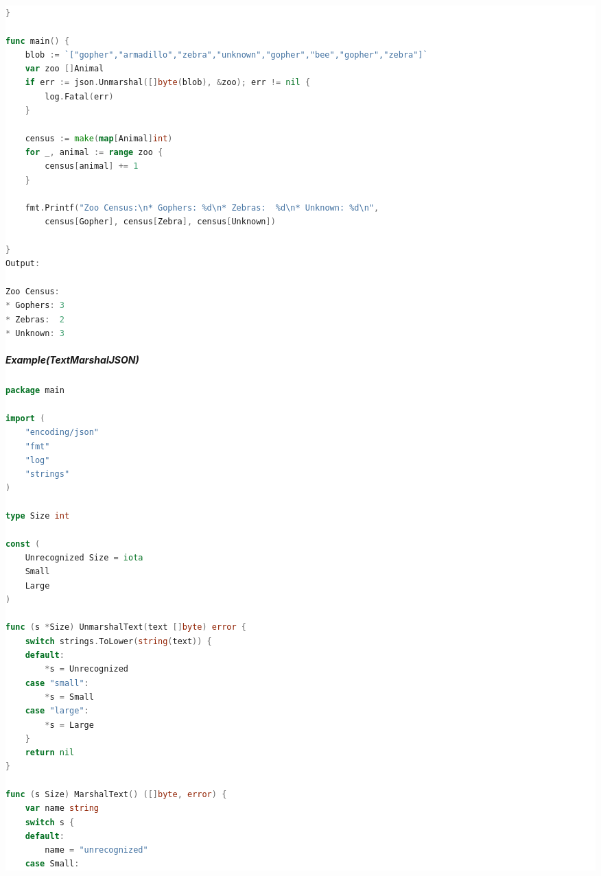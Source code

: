 ``` go linenums="1"
}

func main() {
	blob := `["gopher","armadillo","zebra","unknown","gopher","bee","gopher","zebra"]`
	var zoo []Animal
	if err := json.Unmarshal([]byte(blob), &zoo); err != nil {
		log.Fatal(err)
	}

	census := make(map[Animal]int)
	for _, animal := range zoo {
		census[animal] += 1
	}

	fmt.Printf("Zoo Census:\n* Gophers: %d\n* Zebras:  %d\n* Unknown: %d\n",
		census[Gopher], census[Zebra], census[Unknown])

}
Output:

Zoo Census:
* Gophers: 3
* Zebras:  2
* Unknown: 3
```

##### Example(TextMarshalJSON)
``` go linenums="1"
package main

import (
	"encoding/json"
	"fmt"
	"log"
	"strings"
)

type Size int

const (
	Unrecognized Size = iota
	Small
	Large
)

func (s *Size) UnmarshalText(text []byte) error {
	switch strings.ToLower(string(text)) {
	default:
		*s = Unrecognized
	case "small":
		*s = Small
	case "large":
		*s = Large
	}
	return nil
}

func (s Size) MarshalText() ([]byte, error) {
	var name string
	switch s {
	default:
		name = "unrecognized"
	case Small:
```